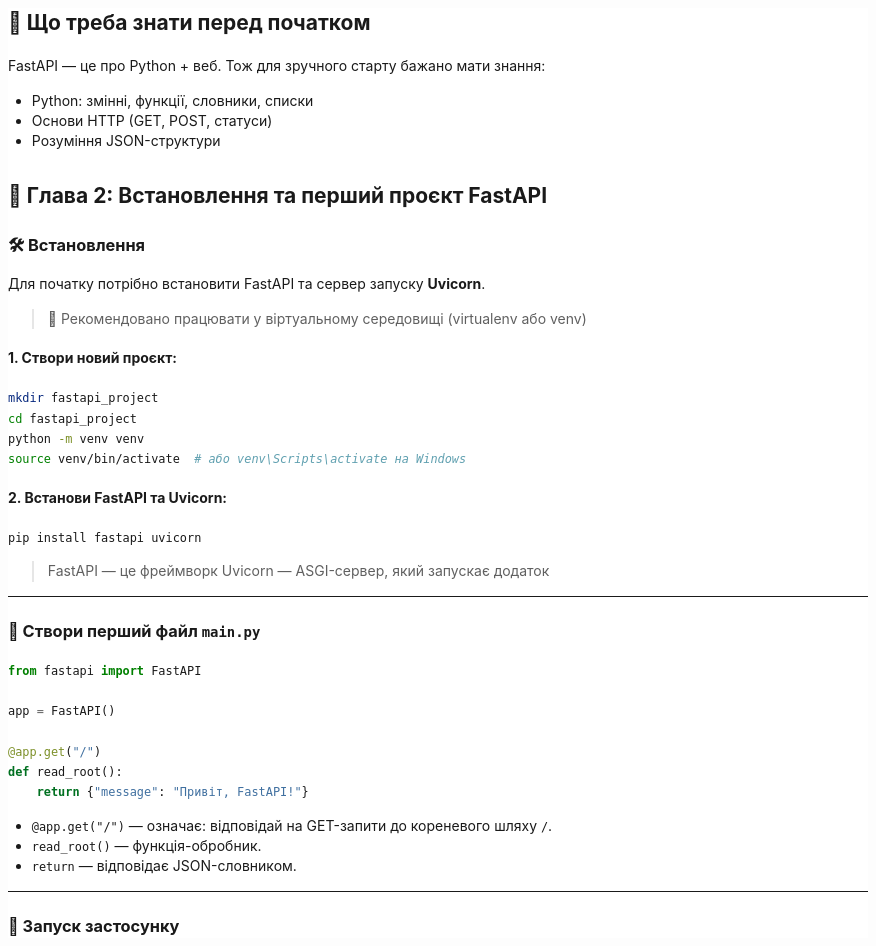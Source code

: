 
## 🔧 Що треба знати перед початком

FastAPI — це про Python + веб. Тож для зручного старту бажано мати знання:

* Python: змінні, функції, словники, списки
* Основи HTTP (GET, POST, статуси)
* Розуміння JSON-структури

## 🔹 Глава 2: Встановлення та перший проєкт FastAPI

### 🛠️ Встановлення

Для початку потрібно встановити FastAPI та сервер запуску **Uvicorn**.

> 🔔 Рекомендовано працювати у віртуальному середовищі (virtualenv або venv)

#### 1. Створи новий проєкт:

```bash
mkdir fastapi_project
cd fastapi_project
python -m venv venv
source venv/bin/activate  # або venv\Scripts\activate на Windows
```

#### 2. Встанови FastAPI та Uvicorn:

```bash
pip install fastapi uvicorn
```

> FastAPI — це фреймворк
> Uvicorn — ASGI-сервер, який запускає додаток

---

### 📝 Створи перший файл `main.py`

```python
from fastapi import FastAPI

app = FastAPI()

@app.get("/")
def read_root():
    return {"message": "Привіт, FastAPI!"}
```

* `@app.get("/")` — означає: відповідай на GET-запити до кореневого шляху `/`.
* `read_root()` — функція-обробник.
* `return` — відповідає JSON-словником.

---

### 🚀 Запуск застосунку
